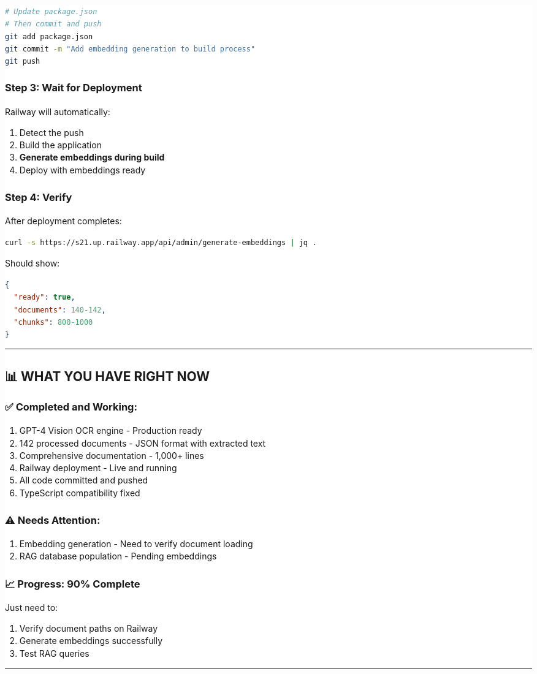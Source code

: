```bash
# Update package.json
# Then commit and push
git add package.json
git commit -m "Add embedding generation to build process"
git push
```

### Step 3: Wait for Deployment

Railway will automatically:
1. Detect the push
2. Build the application
3. **Generate embeddings during build**
4. Deploy with embeddings ready

### Step 4: Verify

After deployment completes:
```bash
curl -s https://s21.up.railway.app/api/admin/generate-embeddings | jq .
```

Should show:
```json
{
  "ready": true,
  "documents": 140-142,
  "chunks": 800-1000
}
```

---

## 📊 WHAT YOU HAVE RIGHT NOW

### ✅ Completed and Working:
1. GPT-4 Vision OCR engine - Production ready
2. 142 processed documents - JSON format with extracted text
3. Comprehensive documentation - 1,000+ lines
4. Railway deployment - Live and running
5. All code committed and pushed
6. TypeScript compatibility fixed

### ⚠️ Needs Attention:
1. Embedding generation - Need to verify document loading
2. RAG database population - Pending embeddings

### 📈 Progress: 90% Complete

Just need to:
1. Verify document paths on Railway
2. Generate embeddings successfully
3. Test RAG queries

---